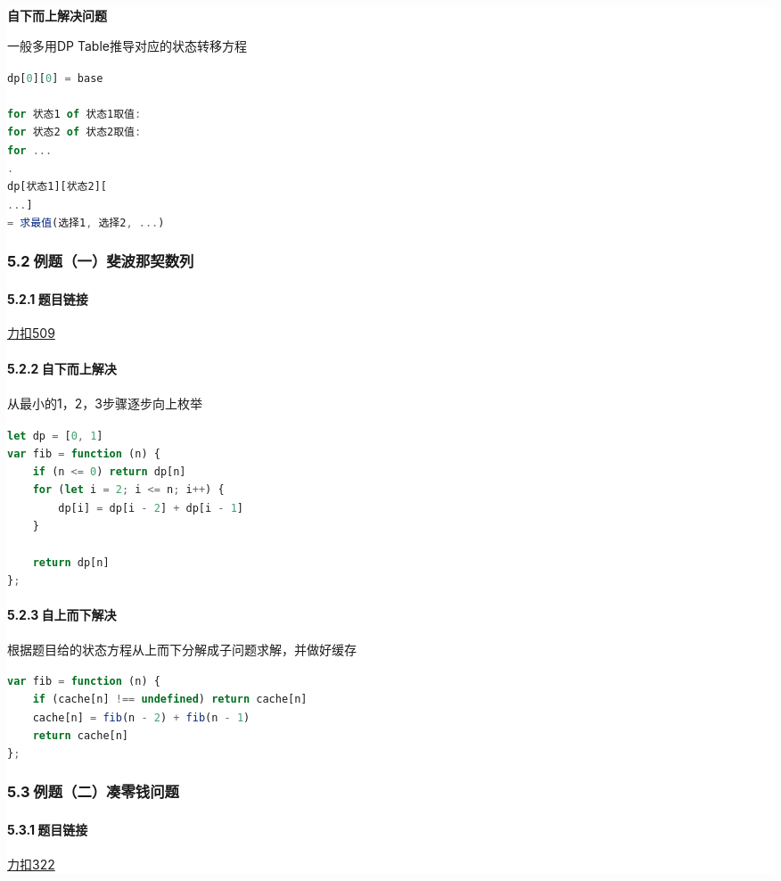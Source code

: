 **自下而上解决问题**

一般多用DP Table推导对应的状态转移方程

```javascript
dp[0][0] = base

for 状态1 of 状态1取值:
for 状态2 of 状态2取值:
for ...
.
dp[状态1][状态2][
...]
= 求最值(选择1, 选择2, ...)
```

### 5.2 例题（一）斐波那契数列

#### 5.2.1 题目链接

[力扣509](https://leetcode.cn/problems/fibonacci-number/)

#### 5.2.2 自下而上解决

从最小的1，2，3步骤逐步向上枚举

```javascript
let dp = [0, 1]
var fib = function (n) {
    if (n <= 0) return dp[n]
    for (let i = 2; i <= n; i++) {
        dp[i] = dp[i - 2] + dp[i - 1]
    }

    return dp[n]
};
```

#### 5.2.3 自上而下解决

根据题目给的状态方程从上而下分解成子问题求解，并做好缓存

```javascript
var fib = function (n) {
    if (cache[n] !== undefined) return cache[n]
    cache[n] = fib(n - 2) + fib(n - 1)
    return cache[n]
};
```

### 5.3 例题（二）凑零钱问题

#### 5.3.1 题目链接

[力扣322](https://leetcode.cn/problems/coin-change/)
